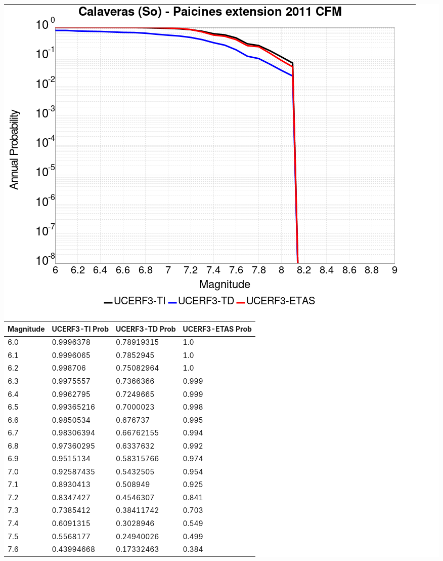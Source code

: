 | ![MPD](Calaveras_So_Paicines_extension_2011_CFM.png) |
|-----|

| Magnitude | UCERF3-TI Prob | UCERF3-TD Prob | UCERF3-ETAS Prob |
|-----|-----|-----|-----|
| 6.0 | 0.9996378 | 0.78919315 | 1.0 |
| 6.1 | 0.9996065 | 0.7852945 | 1.0 |
| 6.2 | 0.998706 | 0.75082964 | 1.0 |
| 6.3 | 0.9975557 | 0.7366366 | 0.999 |
| 6.4 | 0.9962795 | 0.7249665 | 0.999 |
| 6.5 | 0.99365216 | 0.7000023 | 0.998 |
| 6.6 | 0.9850534 | 0.676737 | 0.995 |
| 6.7 | 0.98306394 | 0.66762155 | 0.994 |
| 6.8 | 0.97360295 | 0.6337632 | 0.992 |
| 6.9 | 0.9515134 | 0.58315766 | 0.974 |
| 7.0 | 0.92587435 | 0.5432505 | 0.954 |
| 7.1 | 0.8930413 | 0.508949 | 0.925 |
| 7.2 | 0.8347427 | 0.4546307 | 0.841 |
| 7.3 | 0.7385412 | 0.38411742 | 0.703 |
| 7.4 | 0.6091315 | 0.3028946 | 0.549 |
| 7.5 | 0.5568177 | 0.24940026 | 0.499 |
| 7.6 | 0.43994668 | 0.17332463 | 0.384 |